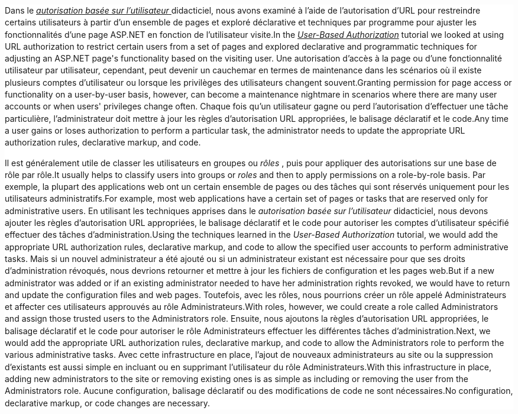 <span data-ttu-id="58d3d-110">Dans le <a id="_msoanchor_1"> </a> [ *autorisation basée sur l’utilisateur* ](../membership/user-based-authorization-cs.md) didacticiel, nous avons examiné à l’aide de l’autorisation d’URL pour restreindre certains utilisateurs à partir d’un ensemble de pages et exploré déclarative et techniques par programme pour ajuster les fonctionnalités d’une page ASP.NET en fonction de l’utilisateur visite.</span><span class="sxs-lookup"><span data-stu-id="58d3d-110">In the <a id="_msoanchor_1"></a>[*User-Based Authorization*](../membership/user-based-authorization-cs.md) tutorial we looked at using URL authorization to restrict certain users from a set of pages and explored declarative and programmatic techniques for adjusting an ASP.NET page's functionality based on the visiting user.</span></span> <span data-ttu-id="58d3d-111">Une autorisation d’accès à la page ou d’une fonctionnalité utilisateur par utilisateur, cependant, peut devenir un cauchemar en termes de maintenance dans les scénarios où il existe plusieurs comptes d’utilisateur ou lorsque les privilèges des utilisateurs changent souvent.</span><span class="sxs-lookup"><span data-stu-id="58d3d-111">Granting permission for page access or functionality on a user-by-user basis, however, can become a maintenance nightmare in scenarios where there are many user accounts or when users' privileges change often.</span></span> <span data-ttu-id="58d3d-112">Chaque fois qu’un utilisateur gagne ou perd l’autorisation d’effectuer une tâche particulière, l’administrateur doit mettre à jour les règles d’autorisation URL appropriées, le balisage déclaratif et le code.</span><span class="sxs-lookup"><span data-stu-id="58d3d-112">Any time a user gains or loses authorization to perform a particular task, the administrator needs to update the appropriate URL authorization rules, declarative markup, and code.</span></span>

<span data-ttu-id="58d3d-113">Il est généralement utile de classer les utilisateurs en groupes ou *rôles* , puis pour appliquer des autorisations sur une base de rôle par rôle.</span><span class="sxs-lookup"><span data-stu-id="58d3d-113">It usually helps to classify users into groups or *roles* and then to apply permissions on a role-by-role basis.</span></span> <span data-ttu-id="58d3d-114">Par exemple, la plupart des applications web ont un certain ensemble de pages ou des tâches qui sont réservés uniquement pour les utilisateurs administratifs.</span><span class="sxs-lookup"><span data-stu-id="58d3d-114">For example, most web applications have a certain set of pages or tasks that are reserved only for administrative users.</span></span> <span data-ttu-id="58d3d-115">En utilisant les techniques apprises dans le *autorisation basée sur l’utilisateur* didacticiel, nous devons ajouter les règles d’autorisation URL appropriées, le balisage déclaratif et le code pour autoriser les comptes d’utilisateur spécifié effectuer des tâches d’administration.</span><span class="sxs-lookup"><span data-stu-id="58d3d-115">Using the techniques learned in the *User-Based Authorization* tutorial, we would add the appropriate URL authorization rules, declarative markup, and code to allow the specified user accounts to perform administrative tasks.</span></span> <span data-ttu-id="58d3d-116">Mais si un nouvel administrateur a été ajouté ou si un administrateur existant est nécessaire pour que ses droits d’administration révoqués, nous devrions retourner et mettre à jour les fichiers de configuration et les pages web.</span><span class="sxs-lookup"><span data-stu-id="58d3d-116">But if a new administrator was added or if an existing administrator needed to have her administration rights revoked, we would have to return and update the configuration files and web pages.</span></span> <span data-ttu-id="58d3d-117">Toutefois, avec les rôles, nous pourrions créer un rôle appelé Administrateurs et affecter ces utilisateurs approuvés au rôle Administrateurs.</span><span class="sxs-lookup"><span data-stu-id="58d3d-117">With roles, however, we could create a role called Administrators and assign those trusted users to the Administrators role.</span></span> <span data-ttu-id="58d3d-118">Ensuite, nous ajoutons la règles d’autorisation URL appropriées, le balisage déclaratif et le code pour autoriser le rôle Administrateurs effectuer les différentes tâches d’administration.</span><span class="sxs-lookup"><span data-stu-id="58d3d-118">Next, we would add the appropriate URL authorization rules, declarative markup, and code to allow the Administrators role to perform the various administrative tasks.</span></span> <span data-ttu-id="58d3d-119">Avec cette infrastructure en place, l’ajout de nouveaux administrateurs au site ou la suppression d’existants est aussi simple en incluant ou en supprimant l’utilisateur du rôle Administrateurs.</span><span class="sxs-lookup"><span data-stu-id="58d3d-119">With this infrastructure in place, adding new administrators to the site or removing existing ones is as simple as including or removing the user from the Administrators role.</span></span> <span data-ttu-id="58d3d-120">Aucune configuration, balisage déclaratif ou des modifications de code ne sont nécessaires.</span><span class="sxs-lookup"><span data-stu-id="58d3d-120">No configuration, declarative markup, or code changes are necessary.</span></span>
